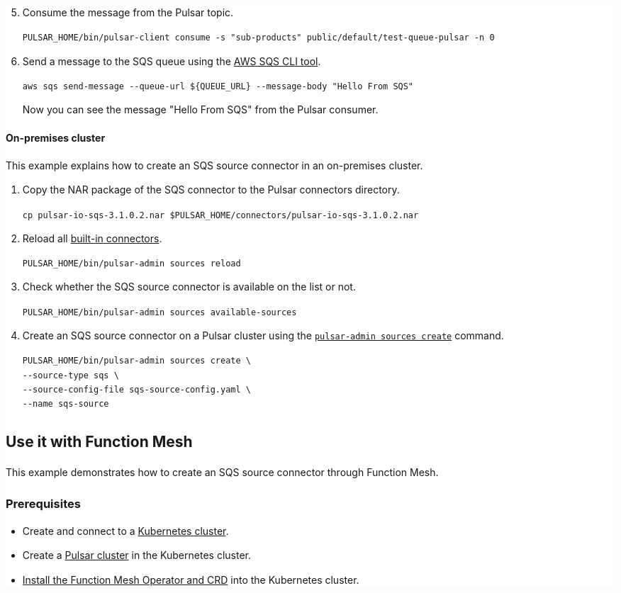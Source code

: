5. Consume the message from the Pulsar topic.
    
    ```
    PULSAR_HOME/bin/pulsar-client consume -s "sub-products" public/default/test-queue-pulsar -n 0
    ```

6. Send a message to the SQS queue using the [AWS SQS CLI tool](https://aws.amazon.com/cli/).

    ```
    aws sqs send-message --queue-url ${QUEUE_URL} --message-body "Hello From SQS"
    ```

    Now you can see the message "Hello From SQS" from the Pulsar consumer.

#### On-premises cluster

This example explains how to create an SQS source connector in an on-premises cluster.

1. Copy the NAR package of the SQS connector to the Pulsar connectors directory.

    ```
    cp pulsar-io-sqs-3.1.0.2.nar $PULSAR_HOME/connectors/pulsar-io-sqs-3.1.0.2.nar
    ```

2. Reload all [built-in connectors](https://pulsar.apache.org/docs/en/next/io-connectors/).

    ```
    PULSAR_HOME/bin/pulsar-admin sources reload
    ```

3. Check whether the SQS source connector is available on the list or not.

    ```
    PULSAR_HOME/bin/pulsar-admin sources available-sources
    ```

4. Create an SQS source connector on a Pulsar cluster using the [`pulsar-admin sources create`](http://pulsar.apache.org/tools/pulsar-admin/2.8.0-SNAPSHOT/#-em-create-em--14) command.

    ```
    PULSAR_HOME/bin/pulsar-admin sources create \
    --source-type sqs \
    --source-config-file sqs-source-config.yaml \
    --name sqs-source
    ```

## Use it with Function Mesh

This example demonstrates how to create an SQS source connector through Function Mesh.

### Prerequisites

- Create and connect to a [Kubernetes cluster](https://kubernetes.io/).

- Create a [Pulsar cluster](https://pulsar.apache.org/docs/en/kubernetes-helm/) in the Kubernetes cluster.

- [Install the Function Mesh Operator and CRD](https://functionmesh.io/docs/install-function-mesh/) into the Kubernetes cluster.
